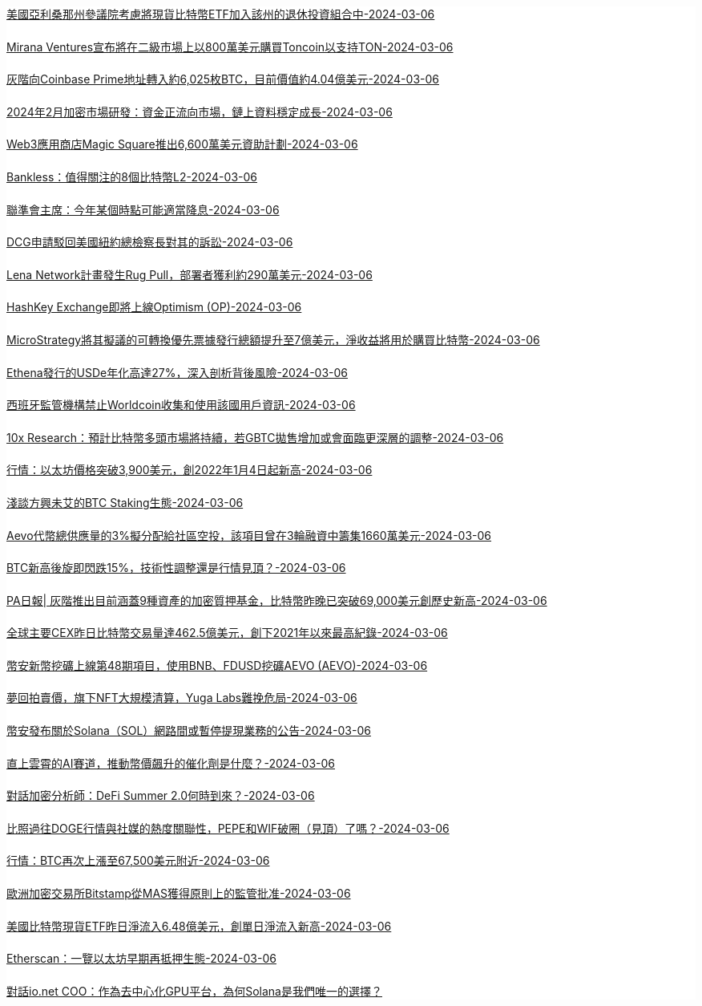 <a target=_blank rel=nofollow href="https://www.panewslab.com/zh_hk/sqarticledetails/j3ipcpk6Ft.html" >美國亞利桑那州參議院考慮將現貨比特幣ETF加入該州的退休投資組合中-2024-03-06</a><br/><br/><a target=_blank rel=nofollow href="https://www.panewslab.com/zh_hk/sqarticledetails/6ch588muFt.html" >Mirana Ventures宣布將在二級市場上以800萬美元購買Toncoin以支持TON-2024-03-06</a><br/><br/><a target=_blank rel=nofollow href="https://www.panewslab.com/zh_hk/sqarticledetails/kn3k8palFt.html" >灰階向Coinbase Prime地址轉入約6,025枚BTC，目前價值約4.04億美元-2024-03-06</a><br/><br/><a target=_blank rel=nofollow href="https://www.panewslab.com/zh_hk/articledetails/y21xmanfFt.html" >2024年2月加密市場研發：資金正流向市場，鏈上資料穩定成長-2024-03-06</a><br/><br/><a target=_blank rel=nofollow href="https://www.panewslab.com/zh_hk/sqarticledetails/7yqjv77vFt.html" >Web3應用商店Magic Square推出6,600萬美元資助計劃-2024-03-06</a><br/><br/><a target=_blank rel=nofollow href="https://www.panewslab.com/zh_hk/articledetails/vlc7yovgFt.html" >Bankless：值得關注的8個比特幣L2-2024-03-06</a><br/><br/><a target=_blank rel=nofollow href="https://www.panewslab.com/zh_hk/sqarticledetails/x7pgu2wdFt.html" >聯準會主席：今年某個時點可能適當降息-2024-03-06</a><br/><br/><a target=_blank rel=nofollow href="https://www.panewslab.com/zh_hk/sqarticledetails/hln70diaFt.html" >DCG申請駁回美國紐約總檢察長對其的訴訟-2024-03-06</a><br/><br/><a target=_blank rel=nofollow href="https://www.panewslab.com/zh_hk/sqarticledetails/tutr0dbvFt.html" >Lena Network計畫發生Rug Pull，部署者獲利約290萬美元-2024-03-06</a><br/><br/><a target=_blank rel=nofollow href="https://www.panewslab.com/zh_hk/sqarticledetails/7sz5h3yjFt.html" >HashKey Exchange即將上線Optimism (OP)-2024-03-06</a><br/><br/><a target=_blank rel=nofollow href="https://www.panewslab.com/zh_hk/sqarticledetails/227cgcifFt.html" >MicroStrategy將其擬議的可轉換優先票據發行總額提升至7億美元，淨收益將用於購買比特幣-2024-03-06</a><br/><br/><a target=_blank rel=nofollow href="https://www.panewslab.com/zh_hk/articledetails/44r542m8Ft.html" >Ethena發行的USDe年化高達27%，深入剖析背後風險-2024-03-06</a><br/><br/><a target=_blank rel=nofollow href="https://www.panewslab.com/zh_hk/sqarticledetails/9n566h8pFt.html" >西班牙監管機構禁止Worldcoin收集和使用該國用戶資訊-2024-03-06</a><br/><br/><a target=_blank rel=nofollow href="https://www.panewslab.com/zh_hk/sqarticledetails/3qwtlfpvFt.html" >10x Research：預計比特幣多頭市場將持續，若GBTC拋售增加或會面臨更深層的調整-2024-03-06</a><br/><br/><a target=_blank rel=nofollow href="https://www.panewslab.com/zh_hk/sqarticledetails/d9z5r835Ft.html" >行情：以太坊價格突破3,900美元，創2022年1月4日起新高-2024-03-06</a><br/><br/><a target=_blank rel=nofollow href="https://www.panewslab.com/zh_hk/articledetails/9zyoyxd5Ft.html" >淺談方興未艾的BTC Staking生態-2024-03-06</a><br/><br/><a target=_blank rel=nofollow href="https://www.panewslab.com/zh_hk/sqarticledetails/j4s49f91Ft.html" >Aevo代幣總供應量的3%擬分配給社區空投，該項目曾在3輪融資中籌集1660萬美元-2024-03-06</a><br/><br/><a target=_blank rel=nofollow href="https://www.panewslab.com/zh_hk/articledetails/3fihm6kfFt.html" >BTC新高後旋即閃跌15%，技術性調整還是行情見頂？-2024-03-06</a><br/><br/><a target=_blank rel=nofollow href="https://www.panewslab.com/zh_hk/articledetails/h1r3ge3vFt.html" >PA日報| 灰階推出目前涵蓋9種資產的加密質押基金，比特幣昨晚已突破69,000美元創歷史新高-2024-03-06</a><br/><br/><a target=_blank rel=nofollow href="https://www.panewslab.com/zh_hk/sqarticledetails/5dnc2abuFt.html" >全球主要CEX昨日比特幣交易量達462.5億美元，創下2021年以來最高紀錄-2024-03-06</a><br/><br/><a target=_blank rel=nofollow href="https://www.panewslab.com/zh_hk/sqarticledetails/8ykc38faFt.html" >幣安新幣挖礦上線第48期項目，使用BNB、FDUSD挖礦AEVO (AEVO)-2024-03-06</a><br/><br/><a target=_blank rel=nofollow href="https://www.panewslab.com/zh_hk/articledetails/0xt9c2usFt.html" >夢回拍賣價，旗下NFT大規模清算，Yuga Labs難挽危局-2024-03-06</a><br/><br/><a target=_blank rel=nofollow href="https://www.panewslab.com/zh_hk/sqarticledetails/y4vjcp7eFt.html" >幣安發布關於Solana（SOL）網路間或暫停提現業務的公告-2024-03-06</a><br/><br/><a target=_blank rel=nofollow href="https://www.panewslab.com/zh_hk/articledetails/9r0rt88iFt.html" >直上雲霄的AI賽道，推動幣價飆升的催化劑是什麼？-2024-03-06</a><br/><br/><a target=_blank rel=nofollow href="https://www.panewslab.com/zh_hk/articledetails/6enswj3zFt.html" >對話加密分析師：DeFi Summer 2.0何時到來？-2024-03-06</a><br/><br/><a target=_blank rel=nofollow href="https://www.panewslab.com/zh_hk/articledetails/1qgpnxj7Ft.html" >比照過往DOGE行情與社媒的熱度關聯性，PEPE和WIF破圈（見頂）了嗎？-2024-03-06</a><br/><br/><a target=_blank rel=nofollow href="https://www.panewslab.com/zh_hk/sqarticledetails/m1uvjy80Ft.html" >行情：BTC再次上漲至67,500美元附近-2024-03-06</a><br/><br/><a target=_blank rel=nofollow href="https://www.panewslab.com/zh_hk/sqarticledetails/4w9pkdujFt.html" >歐洲加密交易所Bitstamp從MAS獲得原則上的監管批准-2024-03-06</a><br/><br/><a target=_blank rel=nofollow href="https://www.panewslab.com/zh_hk/sqarticledetails/s76gvukmFt.html" >美國比特幣現貨ETF昨日淨流入6.48億美元，創單日淨流入新高-2024-03-06</a><br/><br/><a target=_blank rel=nofollow href="https://www.panewslab.com/zh_hk/articledetails/xtndevahFt.html" >Etherscan：一覽以太坊早期再抵押生態-2024-03-06</a><br/><br/><a target=_blank rel=nofollow href="https://www.panewslab.com/zh_hk/articledetails/61czqcbjFt.html" >對話io.net COO：作為去中心化GPU平台，為何Solana是我們唯一的選擇？